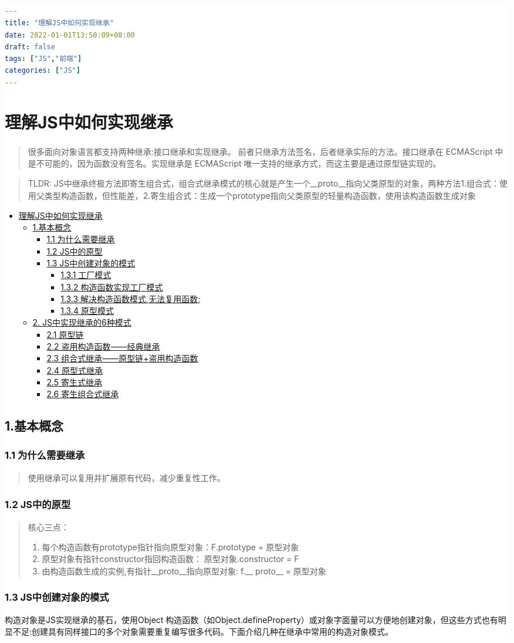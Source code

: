 ```yaml
---
title: "理解JS中如何实现继承"
date: 2022-01-01T13:50:09+08:00
draft: false
tags: ["JS","前端"]
categories: ["JS"]
---
```


# 理解JS中如何实现继承

> 很多面向对象语言都支持两种继承:接口继承和实现继承。 前者只继承方法签名，后者继承实际的方法。接口继承在 ECMAScript 中是不可能的，因为函数没有签名。实现继承是 ECMAScript 唯一支持的继承方式，而这主要是通过原型链实现的。

> TLDR: JS中继承终极方法即寄生组合式，组合式继承模式的核心就是产生一个__proto__指向父类原型的对象，两种方法1.组合式：使用父类型构造函数，但性能差，2.寄生组合式：生成一个prototype指向父类原型的轻量构造函数，使用该构造函数生成对象

- [理解JS中如何实现继承](#理解js中如何实现继承)
	- [1.基本概念](#1基本概念)
		- [1.1 为什么需要继承](#11-为什么需要继承)
		- [1.2 JS中的原型](#12-js中的原型)
		- [1.3 JS中创建对象的模式](#13-js中创建对象的模式)
			- [1.3.1 工厂模式](#131-工厂模式)
			- [1.3.2 构造函数实现工厂模式](#132-构造函数实现工厂模式)
			- [1.3.3 解决构造函数模式,无法复用函数;](#133-解决构造函数模式无法复用函数)
			- [1.3.4 原型模式](#134-原型模式)
	- [2. JS中实现继承的6种模式](#2-js中实现继承的6种模式)
		- [2.1 原型链](#21-原型链)
		- [2.2 盗用构造函数——经典继承](#22-盗用构造函数经典继承)
		- [2.3 组合式继承——原型链+盗用构造函数](#23-组合式继承原型链盗用构造函数)
		- [2.4 原型式继承](#24-原型式继承)
		- [2.5 寄生式继承](#25-寄生式继承)
		- [2.6 寄生组合式继承](#26-寄生组合式继承)

## 1.基本概念 

### 1.1 为什么需要继承 

> 使用继承可以复用并扩展原有代码，减少重复性工作。

### 1.2 JS中的原型

> 核心三点：
> 1. 每个构造函数有prototype指针指向原型对象：F.prototype = 原型对象
> 2. 原型对象有指针constructor指回构造函数： 原型对象.constructor = F
> 3. 由构造函数生成的实例,有指针__proto__指向原型对象: f.__ proto__ = 原型对象

### 1.3 JS中创建对象的模式

构造对象是JS实现继承的基石，使用Object 构造函数（如Object.defineProperty）或对象字面量可以方便地创建对象，但这些方式也有明显不足:创建具有同样接口的多个对象需要重复编写很多代码。下面介绍几种在继承中常用的构造对象模式。
